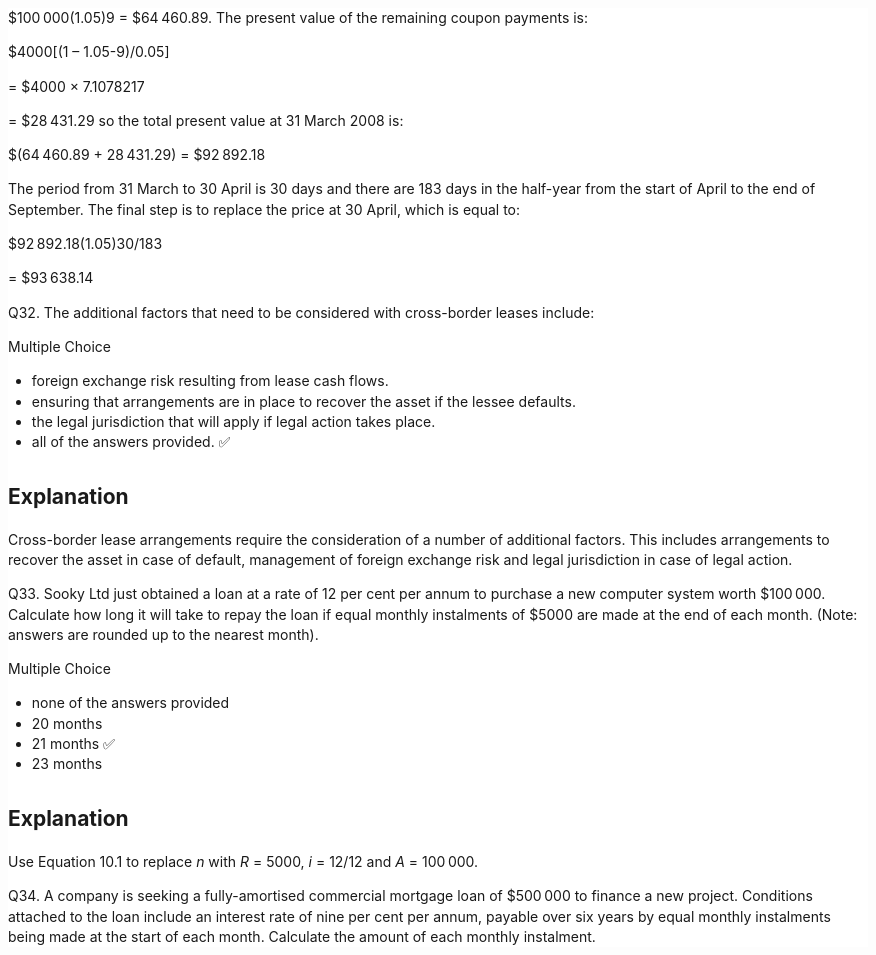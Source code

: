 $100 000(1.05)9 = $64 460.89. The present value of the remaining coupon payments is:

$4000[(1 – 1.05-9)/0.05]

= $4000 × 7.1078217

= $28 431.29 so the total present value at 31 March 2008 is:

\$(64 460.89 + 28 431.29) = $92 892.18

The period from 31 March to 30 April is 30 days and there are 183 days in the half-year from the start of April to the end of September. The final step is to replace the price at 30 April, which is equal to:

$92 892.18(1.05)30/183

= $93 638.14



Q32. The additional factors that need to be considered with cross-border leases include:



Multiple Choice

- foreign exchange risk resulting from lease cash flows.
- ensuring that arrangements are in place to recover the asset if the lessee defaults.
- the legal jurisdiction that will apply if legal action takes place.
- all of the answers provided. ✅

## Explanation

Cross-border lease arrangements require the consideration of a number of additional factors. This includes arrangements to recover the asset in case of default, management of foreign exchange risk and legal jurisdiction in case of legal action.



Q33. Sooky Ltd just obtained a loan at a rate of 12 per cent per annum to purchase a new computer system worth $100 000. Calculate how long it will take to repay the loan if equal monthly instalments of $5000 are made at the end of each month. (Note: answers are rounded up to the nearest month).



Multiple Choice

- none of the answers provided
- 20 months
- 21 months ✅
- 23 months

## Explanation

Use Equation 10.1 to replace *n* with *R* = 5000, *i* = 12/12 and *A* = 100 000.



Q34. A company is seeking a fully-amortised commercial mortgage loan of $500 000 to finance a new project. Conditions attached to the loan include an interest rate of nine per cent per annum, payable over six years by equal monthly instalments being made at the start of each month. Calculate the amount of each monthly instalment.
